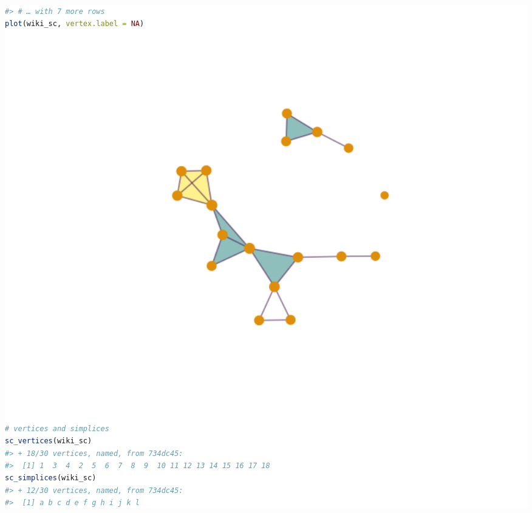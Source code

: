 ``` r
#> # … with 7 more rows
plot(wiki_sc, vertex.label = NA)
```

<img src="man/figures/README-example-1.png" width="100%" />

``` r
# vertices and simplices
sc_vertices(wiki_sc)
#> + 18/30 vertices, named, from 734dc45:
#>  [1] 1  3  4  2  5  6  7  8  9  10 11 12 13 14 15 16 17 18
sc_simplices(wiki_sc)
#> + 12/30 vertices, named, from 734dc45:
#>  [1] a b c d e f g h i j k l
```
